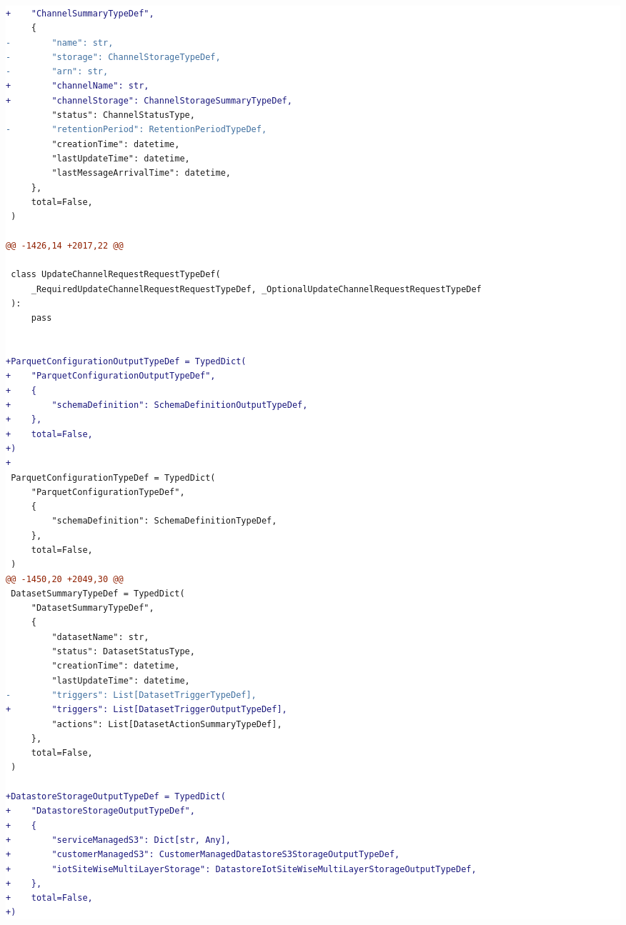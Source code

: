 ```diff
+    "ChannelSummaryTypeDef",
     {
-        "name": str,
-        "storage": ChannelStorageTypeDef,
-        "arn": str,
+        "channelName": str,
+        "channelStorage": ChannelStorageSummaryTypeDef,
         "status": ChannelStatusType,
-        "retentionPeriod": RetentionPeriodTypeDef,
         "creationTime": datetime,
         "lastUpdateTime": datetime,
         "lastMessageArrivalTime": datetime,
     },
     total=False,
 )
 
@@ -1426,14 +2017,22 @@
 
 class UpdateChannelRequestRequestTypeDef(
     _RequiredUpdateChannelRequestRequestTypeDef, _OptionalUpdateChannelRequestRequestTypeDef
 ):
     pass
 
 
+ParquetConfigurationOutputTypeDef = TypedDict(
+    "ParquetConfigurationOutputTypeDef",
+    {
+        "schemaDefinition": SchemaDefinitionOutputTypeDef,
+    },
+    total=False,
+)
+
 ParquetConfigurationTypeDef = TypedDict(
     "ParquetConfigurationTypeDef",
     {
         "schemaDefinition": SchemaDefinitionTypeDef,
     },
     total=False,
 )
@@ -1450,20 +2049,30 @@
 DatasetSummaryTypeDef = TypedDict(
     "DatasetSummaryTypeDef",
     {
         "datasetName": str,
         "status": DatasetStatusType,
         "creationTime": datetime,
         "lastUpdateTime": datetime,
-        "triggers": List[DatasetTriggerTypeDef],
+        "triggers": List[DatasetTriggerOutputTypeDef],
         "actions": List[DatasetActionSummaryTypeDef],
     },
     total=False,
 )
 
+DatastoreStorageOutputTypeDef = TypedDict(
+    "DatastoreStorageOutputTypeDef",
+    {
+        "serviceManagedS3": Dict[str, Any],
+        "customerManagedS3": CustomerManagedDatastoreS3StorageOutputTypeDef,
+        "iotSiteWiseMultiLayerStorage": DatastoreIotSiteWiseMultiLayerStorageOutputTypeDef,
+    },
+    total=False,
+)
```